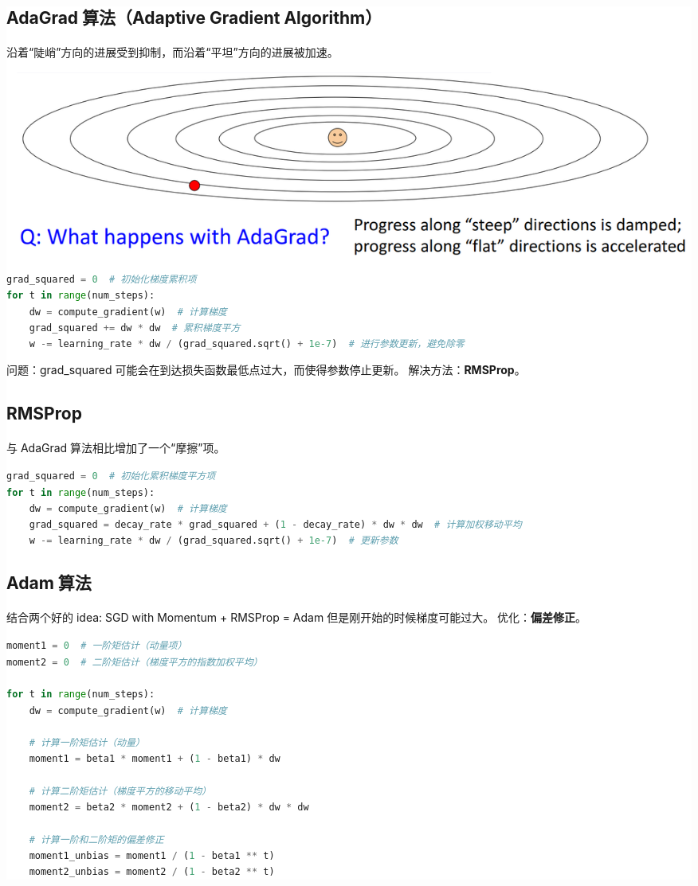 ## AdaGrad 算法（Adaptive Gradient Algorithm）

沿着“陡峭”方向的进展受到抑制，而沿着“平坦”方向的进展被加速。

![AdaGrad 算法](deeplearning-note-part1/AdaGradpro.png)

```python
grad_squared = 0  # 初始化梯度累积项
for t in range(num_steps):
    dw = compute_gradient(w)  # 计算梯度
    grad_squared += dw * dw  # 累积梯度平方
    w -= learning_rate * dw / (grad_squared.sqrt() + 1e-7)  # 进行参数更新，避免除零

```

问题：grad_squared 可能会在到达损失函数最低点过大，而使得参数停止更新。
解决方法：**RMSProp**。

## RMSProp

与 AdaGrad 算法相比增加了一个“摩擦”项。

```python
grad_squared = 0  # 初始化累积梯度平方项
for t in range(num_steps):
    dw = compute_gradient(w)  # 计算梯度
    grad_squared = decay_rate * grad_squared + (1 - decay_rate) * dw * dw  # 计算加权移动平均
    w -= learning_rate * dw / (grad_squared.sqrt() + 1e-7)  # 更新参数

```

## Adam 算法

结合两个好的 idea: SGD with Momentum + RMSProp = Adam
但是刚开始的时候梯度可能过大。
优化：**偏差修正**。

```python
moment1 = 0  # 一阶矩估计（动量项）
moment2 = 0  # 二阶矩估计（梯度平方的指数加权平均）

for t in range(num_steps):
    dw = compute_gradient(w)  # 计算梯度

    # 计算一阶矩估计（动量）
    moment1 = beta1 * moment1 + (1 - beta1) * dw

    # 计算二阶矩估计（梯度平方的移动平均）
    moment2 = beta2 * moment2 + (1 - beta2) * dw * dw

    # 计算一阶和二阶矩的偏差修正
    moment1_unbias = moment1 / (1 - beta1 ** t)
    moment2_unbias = moment2 / (1 - beta2 ** t)

```